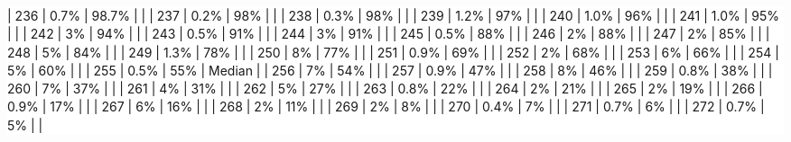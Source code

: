 | 236 | 0.7% | 98.7% |  |
| 237 | 0.2% | 98% |  |
| 238 | 0.3% | 98% |  |
| 239 | 1.2% | 97% |  |
| 240 | 1.0% | 96% |  |
| 241 | 1.0% | 95% |  |
| 242 | 3% | 94% |  |
| 243 | 0.5% | 91% |  |
| 244 | 3% | 91% |  |
| 245 | 0.5% | 88% |  |
| 246 | 2% | 88% |  |
| 247 | 2% | 85% |  |
| 248 | 5% | 84% |  |
| 249 | 1.3% | 78% |  |
| 250 | 8% | 77% |  |
| 251 | 0.9% | 69% |  |
| 252 | 2% | 68% |  |
| 253 | 6% | 66% |  |
| 254 | 5% | 60% |  |
| 255 | 0.5% | 55% | Median |
| 256 | 7% | 54% |  |
| 257 | 0.9% | 47% |  |
| 258 | 8% | 46% |  |
| 259 | 0.8% | 38% |  |
| 260 | 7% | 37% |  |
| 261 | 4% | 31% |  |
| 262 | 5% | 27% |  |
| 263 | 0.8% | 22% |  |
| 264 | 2% | 21% |  |
| 265 | 2% | 19% |  |
| 266 | 0.9% | 17% |  |
| 267 | 6% | 16% |  |
| 268 | 2% | 11% |  |
| 269 | 2% | 8% |  |
| 270 | 0.4% | 7% |  |
| 271 | 0.7% | 6% |  |
| 272 | 0.7% | 5% |  |